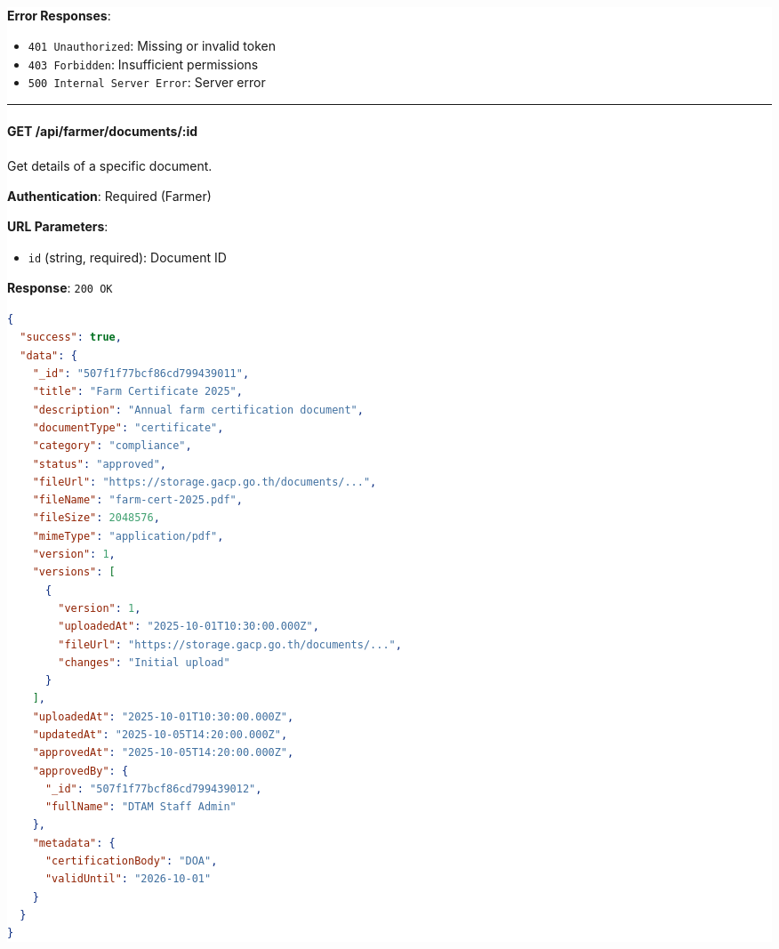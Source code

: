 **Error Responses**:

- `401 Unauthorized`: Missing or invalid token
- `403 Forbidden`: Insufficient permissions
- `500 Internal Server Error`: Server error

---

#### GET /api/farmer/documents/:id

Get details of a specific document.

**Authentication**: Required (Farmer)

**URL Parameters**:

- `id` (string, required): Document ID

**Response**: `200 OK`

```json
{
  "success": true,
  "data": {
    "_id": "507f1f77bcf86cd799439011",
    "title": "Farm Certificate 2025",
    "description": "Annual farm certification document",
    "documentType": "certificate",
    "category": "compliance",
    "status": "approved",
    "fileUrl": "https://storage.gacp.go.th/documents/...",
    "fileName": "farm-cert-2025.pdf",
    "fileSize": 2048576,
    "mimeType": "application/pdf",
    "version": 1,
    "versions": [
      {
        "version": 1,
        "uploadedAt": "2025-10-01T10:30:00.000Z",
        "fileUrl": "https://storage.gacp.go.th/documents/...",
        "changes": "Initial upload"
      }
    ],
    "uploadedAt": "2025-10-01T10:30:00.000Z",
    "updatedAt": "2025-10-05T14:20:00.000Z",
    "approvedAt": "2025-10-05T14:20:00.000Z",
    "approvedBy": {
      "_id": "507f1f77bcf86cd799439012",
      "fullName": "DTAM Staff Admin"
    },
    "metadata": {
      "certificationBody": "DOA",
      "validUntil": "2026-10-01"
    }
  }
}
```

